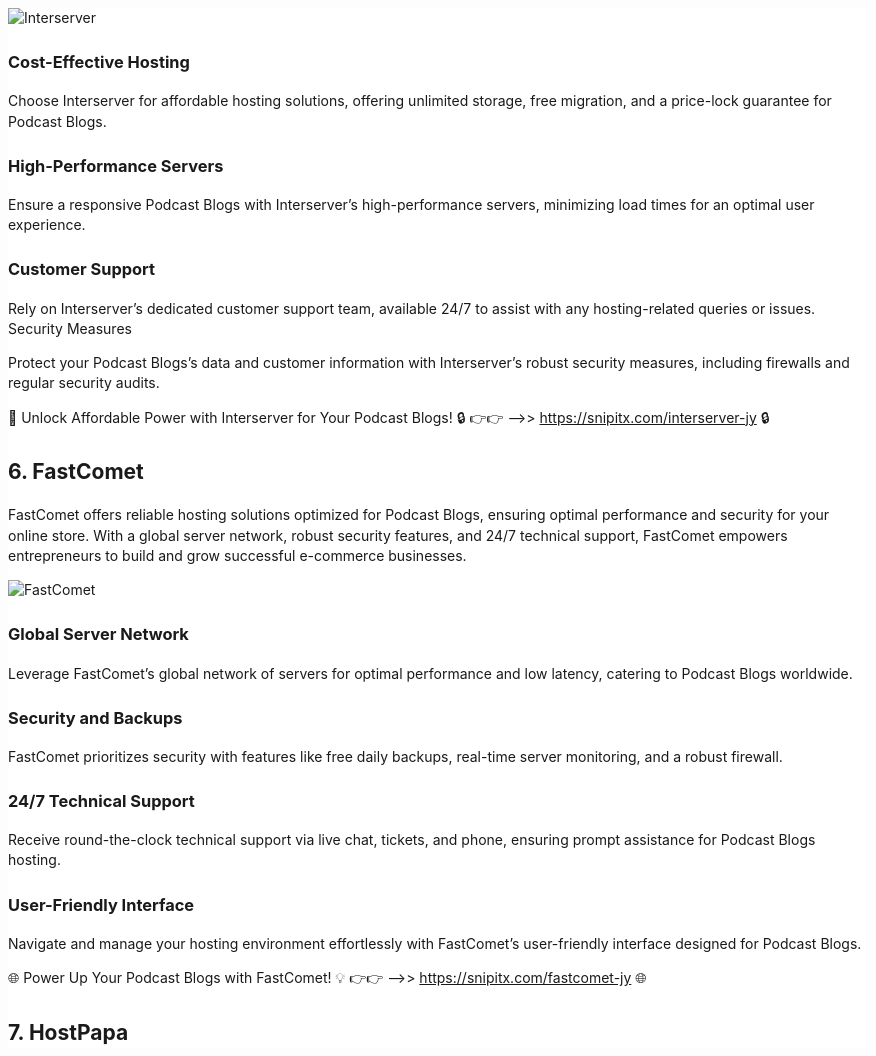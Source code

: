 ![Interserver](https://i.imgur.com/OM5dOEW.jpeg "Interserver Hosting")

### Cost-Effective Hosting
Choose Interserver for affordable hosting solutions, offering unlimited storage, free migration, and a price-lock guarantee for Podcast Blogs.

### High-Performance Servers
Ensure a responsive Podcast Blogs with Interserver’s high-performance servers, minimizing load times for an optimal user experience.

### Customer Support
Rely on Interserver’s dedicated customer support team, available 24/7 to assist with any hosting-related queries or issues.
Security Measures

Protect your Podcast Blogs’s data and customer information with Interserver’s robust security measures, including firewalls and regular security audits.

💸 Unlock Affordable Power with Interserver for Your Podcast Blogs! 🔒
👉👉 -->> https://snipitx.com/interserver-jy 🔒

## 6. FastComet

FastComet offers reliable hosting solutions optimized for Podcast Blogs, ensuring optimal performance and security for your online store. With a global server network, robust security features, and 24/7 technical support, FastComet empowers entrepreneurs to build and grow successful e-commerce businesses.

![FastComet](https://i.imgur.com/7qgXuWp.png "FastComet Hosting")

### Global Server Network
Leverage FastComet’s global network of servers for optimal performance and low latency, catering to Podcast Blogs worldwide.

### Security and Backups
FastComet prioritizes security with features like free daily backups, real-time server monitoring, and a robust firewall.

### 24/7 Technical Support
Receive round-the-clock technical support via live chat, tickets, and phone, ensuring prompt assistance for Podcast Blogs hosting.

### User-Friendly Interface
Navigate and manage your hosting environment effortlessly with FastComet’s user-friendly interface designed for Podcast Blogs.

🌐 Power Up Your Podcast Blogs with FastComet! 💡
👉👉 -->> https://snipitx.com/fastcomet-jy 🌐

## 7. HostPapa
